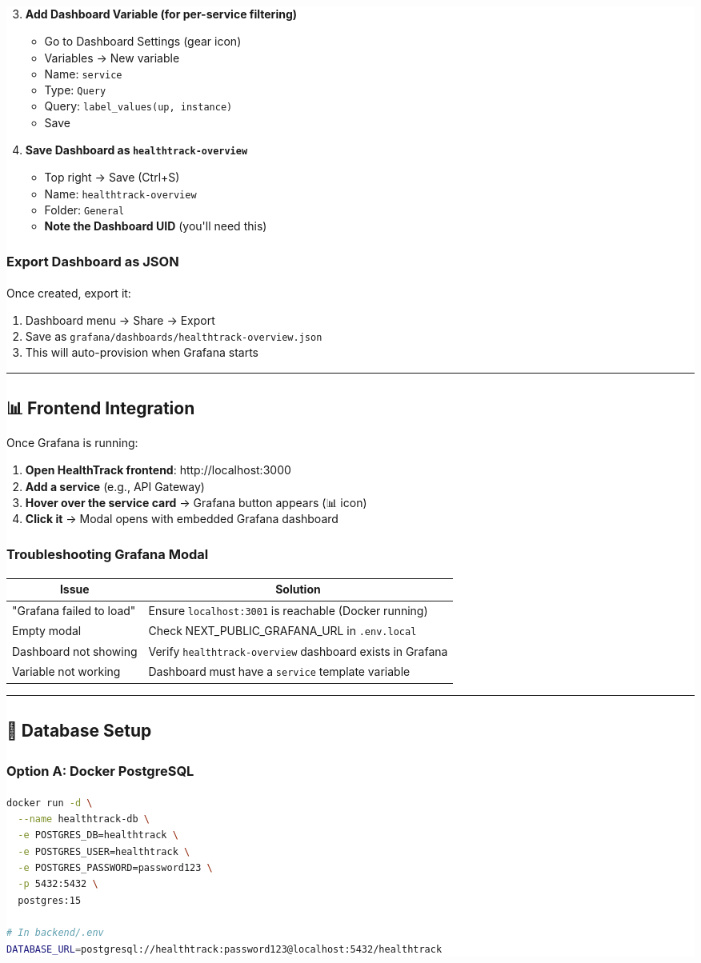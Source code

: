 3. **Add Dashboard Variable (for per-service filtering)**
   - Go to Dashboard Settings (gear icon)
   - Variables → New variable
   - Name: `service`
   - Type: `Query`
   - Query: `label_values(up, instance)`
   - Save

4. **Save Dashboard as `healthtrack-overview`**
   - Top right → Save (Ctrl+S)
   - Name: `healthtrack-overview`
   - Folder: `General`
   - **Note the Dashboard UID** (you'll need this)

### Export Dashboard as JSON

Once created, export it:
1. Dashboard menu → Share → Export
2. Save as `grafana/dashboards/healthtrack-overview.json`
3. This will auto-provision when Grafana starts

---

## 📊 Frontend Integration

Once Grafana is running:

1. **Open HealthTrack frontend**: http://localhost:3000
2. **Add a service** (e.g., API Gateway)
3. **Hover over the service card** → Grafana button appears (📊 icon)
4. **Click it** → Modal opens with embedded Grafana dashboard

### Troubleshooting Grafana Modal

| Issue | Solution |
|-------|----------|
| "Grafana failed to load" | Ensure `localhost:3001` is reachable (Docker running) |
| Empty modal | Check NEXT_PUBLIC_GRAFANA_URL in `.env.local` |
| Dashboard not showing | Verify `healthtrack-overview` dashboard exists in Grafana |
| Variable not working | Dashboard must have a `service` template variable |

---

## 🐘 Database Setup

### Option A: Docker PostgreSQL

```bash
docker run -d \
  --name healthtrack-db \
  -e POSTGRES_DB=healthtrack \
  -e POSTGRES_USER=healthtrack \
  -e POSTGRES_PASSWORD=password123 \
  -p 5432:5432 \
  postgres:15

# In backend/.env
DATABASE_URL=postgresql://healthtrack:password123@localhost:5432/healthtrack
```
